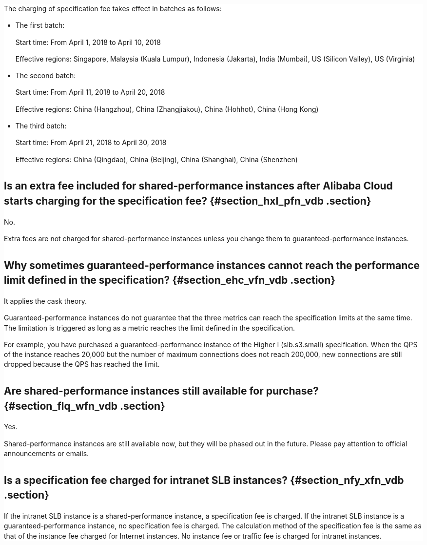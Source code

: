 The charging of specification fee takes effect in batches as follows:

-   The first batch:

    Start time: From April 1, 2018 to April 10, 2018

    Effective regions: Singapore, Malaysia \(Kuala Lumpur\), Indonesia \(Jakarta\), India \(Mumbai\), US \(Silicon Valley\), US \(Virginia\)

-   The second batch:

    Start time: From April 11, 2018 to April 20, 2018

    Effective regions: China \(Hangzhou\), China \(Zhangjiakou\), China \(Hohhot\), China \(Hong Kong\)

-   The third batch:

    Start time: From April 21, 2018 to April 30, 2018

    Effective regions: China \(Qingdao\), China \(Beijing\), China \(Shanghai\), China \(Shenzhen\)


## Is an extra fee included for shared-performance instances after Alibaba Cloud starts charging for the specification fee? {#section_hxl_pfn_vdb .section}

No.

Extra fees are not charged for shared-performance instances unless you change them to guaranteed-performance instances.

## Why sometimes guaranteed-performance instances cannot reach the performance limit defined in the specification? {#section_ehc_vfn_vdb .section}

It applies the cask theory.

Guaranteed-performance instances do not guarantee that the three metrics can reach the specification limits at the same time. The limitation is triggered as long as a metric reaches the limit defined in the specification.

For example, you have purchased a guaranteed-performance instance of the Higher I \(slb.s3.small\) specification. When the QPS of the instance reaches 20,000 but the number of maximum connections does not reach 200,000, new connections are still dropped because the QPS has reached the limit.

## Are shared-performance instances still available for purchase? {#section_flq_wfn_vdb .section}

Yes.

Shared-performance instances are still available now, but they will be phased out in the future. Please pay attention to official announcements or emails.

## Is a specification fee charged for intranet SLB instances? {#section_nfy_xfn_vdb .section}

If the intranet SLB instance is a shared-performance instance, a specification fee is charged. If the intranet SLB instance is a guaranteed-performance instance, no specification fee is charged. The calculation method of the specification fee is the same as that of the instance fee charged for Internet instances. No instance fee or traffic fee is charged for intranet instances.

